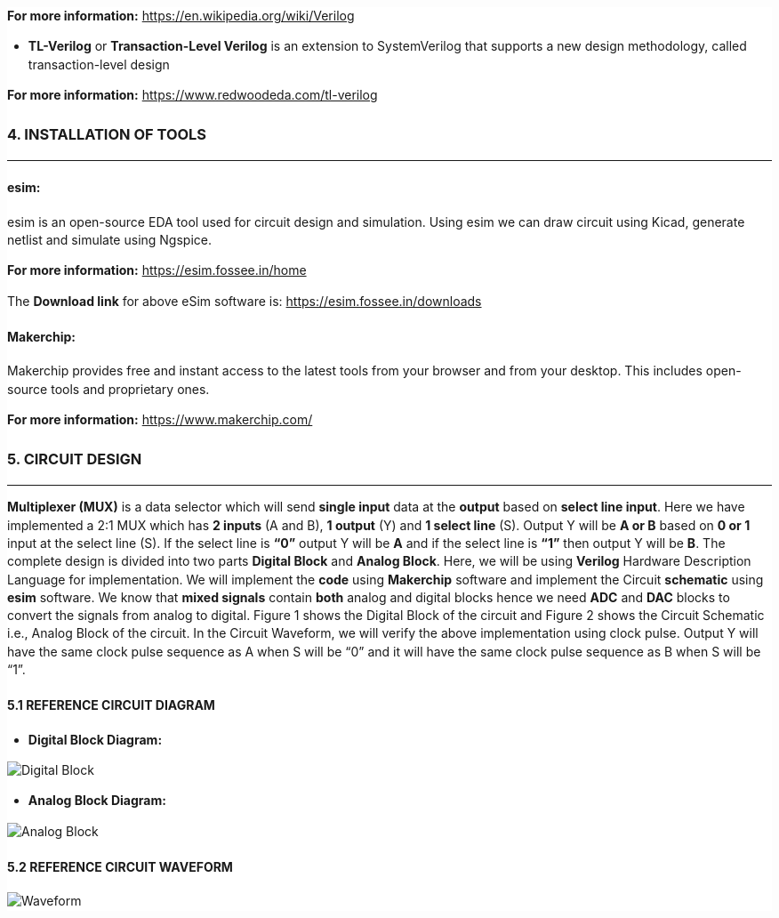 **For more information:** https://en.wikipedia.org/wiki/Verilog

- **TL-Verilog** or **Transaction-Level Verilog** is an extension to SystemVerilog that supports a new design methodology, called transaction-level design

**For more information:** https://www.redwoodeda.com/tl-verilog

### 4. INSTALLATION OF TOOLS
***
#### esim:
esim is an open-source EDA tool used for circuit design and simulation. Using esim we can draw circuit using Kicad, generate netlist and simulate using Ngspice.

**For more information:** <https://esim.fossee.in/home>

The **Download link** for above eSim software is: <https://esim.fossee.in/downloads>

#### Makerchip:
Makerchip provides free and instant access to the latest tools from your browser and from your desktop. This includes open-source tools and proprietary ones.

**For more information:** <https://www.makerchip.com/>

### 5. CIRCUIT DESIGN
***
**Multiplexer (MUX)** is a data selector which will send **single input** data at the **output** based on **select line input**. Here we have implemented a 2:1 MUX which has **2 inputs** (A and B), **1 output** (Y) and **1 select line** (S). Output Y will be **A or B** based on **0 or 1** input at the select line (S). If the select line is **“0”** output Y will be **A** and if the select line is **“1”** then output Y will be **B**. The complete design is divided into two parts **Digital Block** and **Analog Block**. Here, we will be using **Verilog** Hardware Description Language for implementation. We will implement the **code** using **Makerchip** software and implement the Circuit **schematic** using **esim** software. We know that **mixed signals** contain **both** analog and digital blocks hence we need **ADC** and **DAC** blocks to convert the signals from analog to digital. Figure 1 shows the Digital Block of the circuit and Figure 2 shows the Circuit Schematic i.e., Analog Block of the circuit. In the Circuit Waveform, we will verify the above implementation using clock pulse. Output Y will have the same clock pulse sequence as A when S will be “0” and it will have the same clock pulse sequence as B when S will be “1”.

#### 5.1 REFERENCE CIRCUIT DIAGRAM

- **Digital Block Diagram:** 

![Digital Block](https://user-images.githubusercontent.com/70748543/194710696-d4683ce4-3013-40d4-b228-624757f84116.jpeg)

- **Analog Block Diagram:**

![Analog Block](https://user-images.githubusercontent.com/70748543/194710741-9f795f34-2a2a-4333-baa1-e90c4575b64d.jpeg)


#### 5.2 REFERENCE CIRCUIT WAVEFORM
  ![Waveform](https://user-images.githubusercontent.com/70748543/194710783-280da3f9-9b4c-415f-8045-982384ea22f6.jpeg)
  